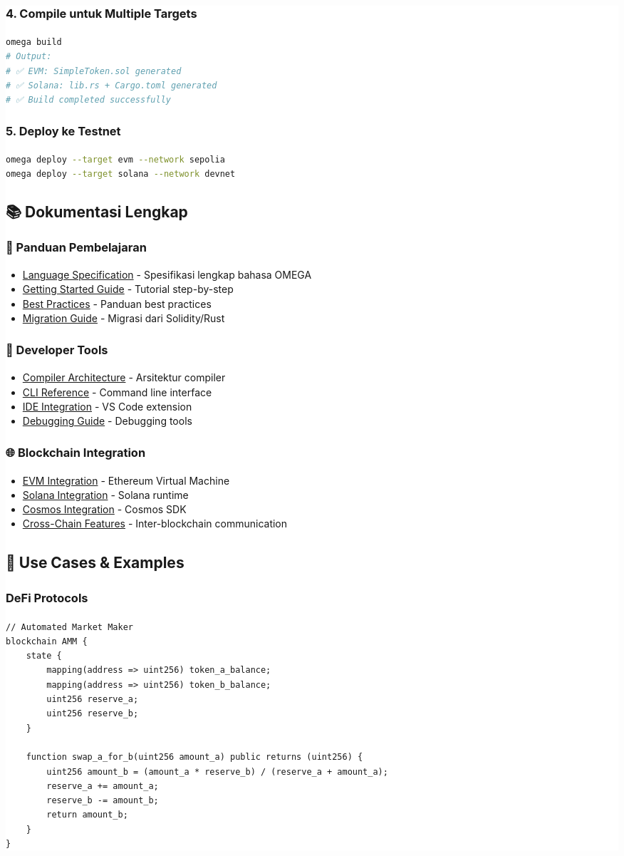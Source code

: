 ### 4. Compile untuk Multiple Targets
```bash
omega build
# Output:
# ✅ EVM: SimpleToken.sol generated
# ✅ Solana: lib.rs + Cargo.toml generated
# ✅ Build completed successfully
```

### 5. Deploy ke Testnet
```bash
omega deploy --target evm --network sepolia
omega deploy --target solana --network devnet
```

## 📚 Dokumentasi Lengkap

### 📖 Panduan Pembelajaran
- [Language Specification](./LANGUAGE_SPECIFICATION.md) - Spesifikasi lengkap bahasa OMEGA
- [Getting Started Guide](./docs/getting-started.md) - Tutorial step-by-step
- [Best Practices](./docs/best-practices.md) - Panduan best practices
- [Migration Guide](./docs/migration.md) - Migrasi dari Solidity/Rust

### 🔧 Developer Tools
- [Compiler Architecture](./COMPILER_ARCHITECTURE.md) - Arsitektur compiler
- [CLI Reference](./docs/cli-reference.md) - Command line interface
- [IDE Integration](./docs/ide-integration.md) - VS Code extension
- [Debugging Guide](./docs/debugging.md) - Debugging tools

### 🌐 Blockchain Integration
- [EVM Integration](./docs/evm-integration.md) - Ethereum Virtual Machine
- [Solana Integration](./docs/solana-integration.md) - Solana runtime
- [Cosmos Integration](./docs/cosmos-integration.md) - Cosmos SDK
- [Cross-Chain Features](./docs/cross-chain.md) - Inter-blockchain communication

## 🎯 Use Cases & Examples

### DeFi Protocols
```omega
// Automated Market Maker
blockchain AMM {
    state {
        mapping(address => uint256) token_a_balance;
        mapping(address => uint256) token_b_balance;
        uint256 reserve_a;
        uint256 reserve_b;
    }
    
    function swap_a_for_b(uint256 amount_a) public returns (uint256) {
        uint256 amount_b = (amount_a * reserve_b) / (reserve_a + amount_a);
        reserve_a += amount_a;
        reserve_b -= amount_b;
        return amount_b;
    }
}
```

